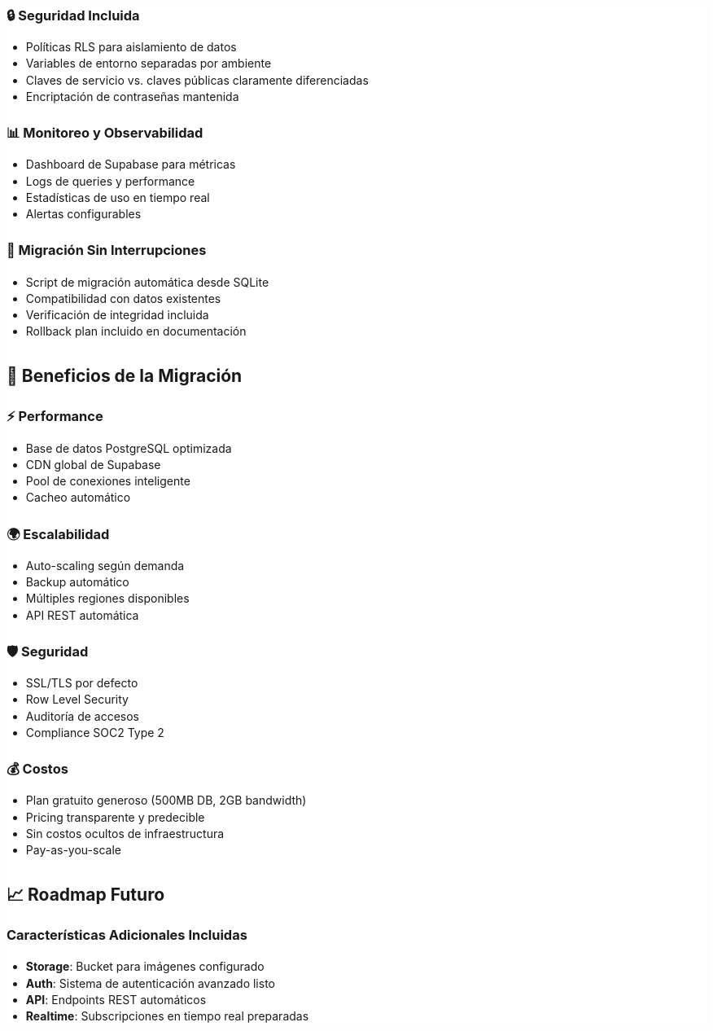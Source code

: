 ### 🔒 Seguridad Incluida
- Políticas RLS para aislamiento de datos
- Variables de entorno separadas por ambiente
- Claves de servicio vs. claves públicas claramente diferenciadas
- Encriptación de contraseñas mantenida

### 📊 Monitoreo y Observabilidad
- Dashboard de Supabase para métricas
- Logs de queries y performance
- Estadísticas de uso en tiempo real
- Alertas configurables

### 🔄 Migración Sin Interrupciones
- Script de migración automática desde SQLite
- Compatibilidad con datos existentes
- Verificación de integridad incluida
- Rollback plan incluido en documentación

## 🎯 Beneficios de la Migración

### ⚡ Performance
- Base de datos PostgreSQL optimizada
- CDN global de Supabase
- Pool de conexiones inteligente
- Cacheo automático

### 🌍 Escalabilidad
- Auto-scaling según demanda
- Backup automático
- Múltiples regiones disponibles
- API REST automática

### 🛡️ Seguridad
- SSL/TLS por defecto
- Row Level Security
- Auditoría de accesos
- Compliance SOC2 Type 2

### 💰 Costos
- Plan gratuito generoso (500MB DB, 2GB bandwidth)
- Pricing transparente y predecible
- Sin costos ocultos de infraestructura
- Pay-as-you-scale

## 📈 Roadmap Futuro

### Características Adicionales Incluidas
- **Storage**: Bucket para imágenes configurado
- **Auth**: Sistema de autenticación avanzado listo
- **API**: Endpoints REST automáticos
- **Realtime**: Subscripciones en tiempo real preparadas
